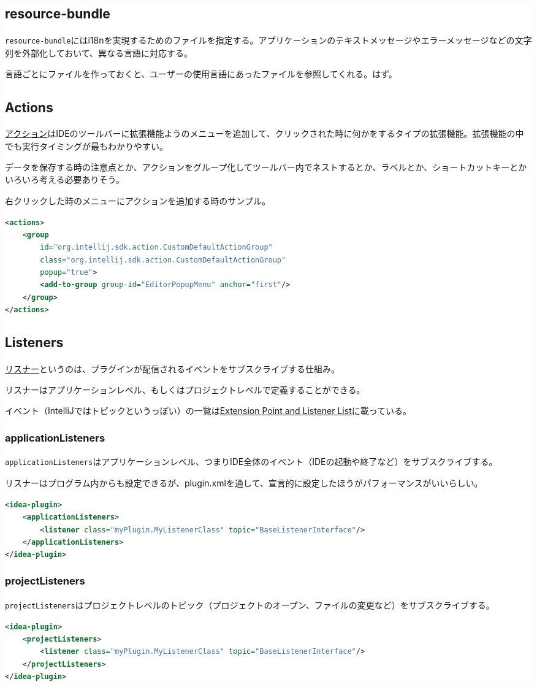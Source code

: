 ## resource-bundle

`resource-bundle`にはi18nを実現するためのファイルを指定する。アプリケーションのテキストメッセージやエラーメッセージなどの文字列を外部化しておいて、異なる言語に対応する。

言語ごとにファイルを作っておくと、ユーザーの使用言語にあったファイルを参照してくれる。はず。

## Actions

[アクション](https://plugins.jetbrains.com/docs/intellij/basic-action-system.html)はIDEのツールバーに拡張機能ようのメニューを追加して、クリックされた時に何かをするタイプの拡張機能。拡張機能の中でも実行タイミングが最もわかりやすい。

データを保存する時の注意点とか、アクションをグループ化してツールバー内でネストするとか、ラベルとか、ショートカットキーとかいろいろ考える必要ありそう。

右クリックした時のメニューにアクションを追加する時のサンプル。

```xml
<actions>
    <group
        id="org.intellij.sdk.action.CustomDefaultActionGroup"
        class="org.intellij.sdk.action.CustomDefaultActionGroup"
        popup="true">
        <add-to-group group-id="EditorPopupMenu" anchor="first"/>
    </group>
</actions>
```

## Listeners

[リスナー](https://plugins.jetbrains.com/docs/intellij/plugin-listeners.html)というのは、プラグインが配信されるイベントをサブスクライブする仕組み。

リスナーはアプリケーションレベル、もしくはプロジェクトレベルで定義することができる。

イベント（IntelliJではトピックというっぽい）の一覧は[Extension Point and Listener List](https://plugins.jetbrains.com/docs/intellij/extension-point-list.html#intellij-platform)に載っている。

### applicationListeners

`applicationListeners`はアプリケーションレベル、つまりIDE全体のイベント（IDEの起動や終了など）をサブスクライブする。

リスナーはプログラム内からも設定できるが、plugin.xmlを通して、宣言的に設定したほうがパフォーマンスがいいらしい。

```xml
<idea-plugin>
    <applicationListeners>
        <listener class="myPlugin.MyListenerClass" topic="BaseListenerInterface"/>
    </applicationListeners>
</idea-plugin>
```

### projectListeners

`projectListeners`はプロジェクトレベルのトピック（プロジェクトのオープン、ファイルの変更など）をサブスクライブする。

```xml
<idea-plugin>
    <projectListeners>
        <listener class="myPlugin.MyListenerClass" topic="BaseListenerInterface"/>
    </projectListeners>
</idea-plugin>
```

